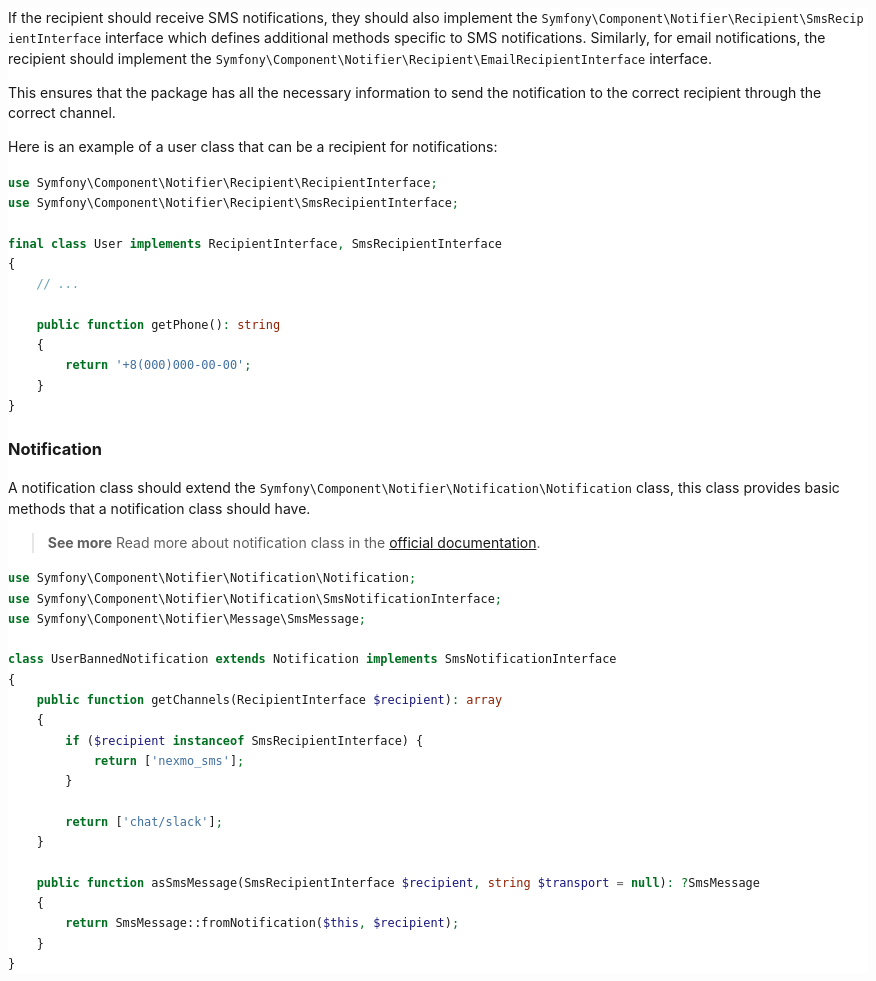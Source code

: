 If the recipient should receive SMS notifications, they should also implement
the `Symfony\Component\Notifier\Recipient\SmsRecipientInterface` interface which defines additional methods specific to
SMS notifications. Similarly, for email notifications, the recipient should implement
the `Symfony\Component\Notifier\Recipient\EmailRecipientInterface` interface.

This ensures that the package has all the necessary information to send the notification to the correct recipient
through the correct channel.

Here is an example of a user class that can be a recipient for notifications:

```php
use Symfony\Component\Notifier\Recipient\RecipientInterface;
use Symfony\Component\Notifier\Recipient\SmsRecipientInterface;

final class User implements RecipientInterface, SmsRecipientInterface
{
    // ...

    public function getPhone(): string
    {
        return '+8(000)000-00-00';
    }
}
```

### Notification

A notification class should extend the `Symfony\Component\Notifier\Notification\Notification` class, this class provides
basic methods that a notification class should have.

> **See more**
> Read more about notification class in
> the [official documentation](https://symfony.com/doc/current/notifier.html#creating-sending-notifications).

```php
use Symfony\Component\Notifier\Notification\Notification;
use Symfony\Component\Notifier\Notification\SmsNotificationInterface;
use Symfony\Component\Notifier\Message\SmsMessage;

class UserBannedNotification extends Notification implements SmsNotificationInterface
{
    public function getChannels(RecipientInterface $recipient): array
    {
        if ($recipient instanceof SmsRecipientInterface) {
            return ['nexmo_sms'];
        }
        
        return ['chat/slack'];
    }

    public function asSmsMessage(SmsRecipientInterface $recipient, string $transport = null): ?SmsMessage
    {
        return SmsMessage::fromNotification($this, $recipient);
    }
}
```
